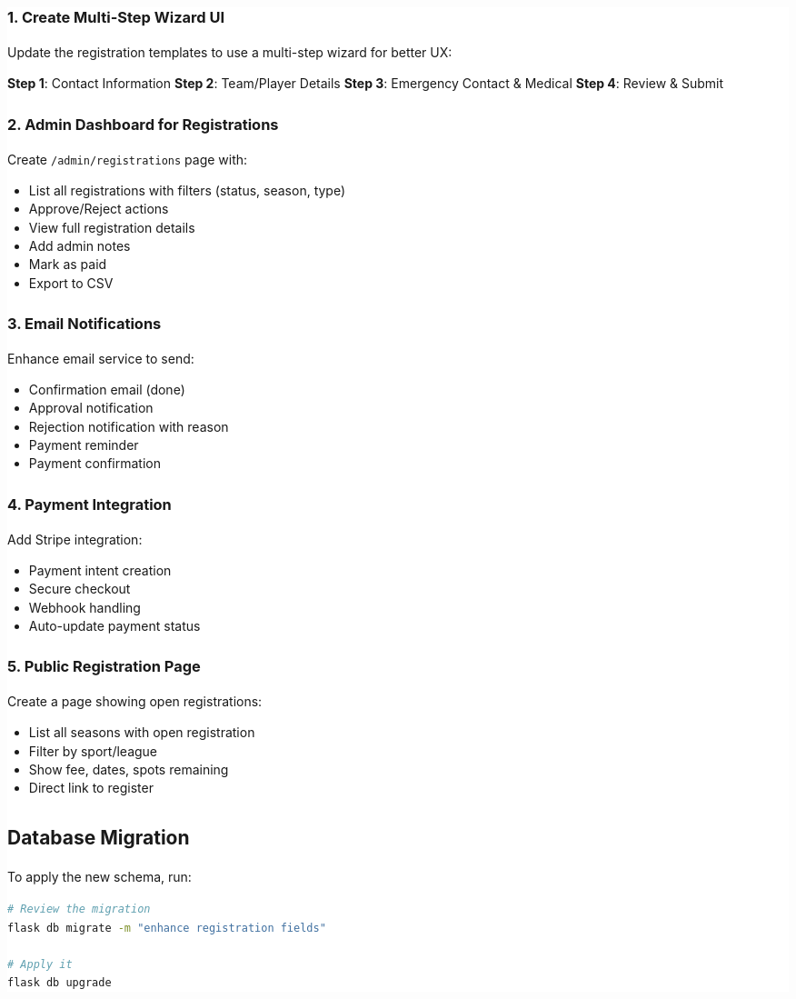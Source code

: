 ### 1. Create Multi-Step Wizard UI
Update the registration templates to use a multi-step wizard for better UX:

**Step 1**: Contact Information
**Step 2**: Team/Player Details
**Step 3**: Emergency Contact & Medical
**Step 4**: Review & Submit

### 2. Admin Dashboard for Registrations
Create `/admin/registrations` page with:
- List all registrations with filters (status, season, type)
- Approve/Reject actions
- View full registration details
- Add admin notes
- Mark as paid
- Export to CSV

### 3. Email Notifications
Enhance email service to send:
- Confirmation email (done)
- Approval notification
- Rejection notification with reason
- Payment reminder
- Payment confirmation

### 4. Payment Integration
Add Stripe integration:
- Payment intent creation
- Secure checkout
- Webhook handling
- Auto-update payment status

### 5. Public Registration Page
Create a page showing open registrations:
- List all seasons with open registration
- Filter by sport/league
- Show fee, dates, spots remaining
- Direct link to register

## Database Migration

To apply the new schema, run:

```bash
# Review the migration
flask db migrate -m "enhance registration fields"

# Apply it
flask db upgrade
```
